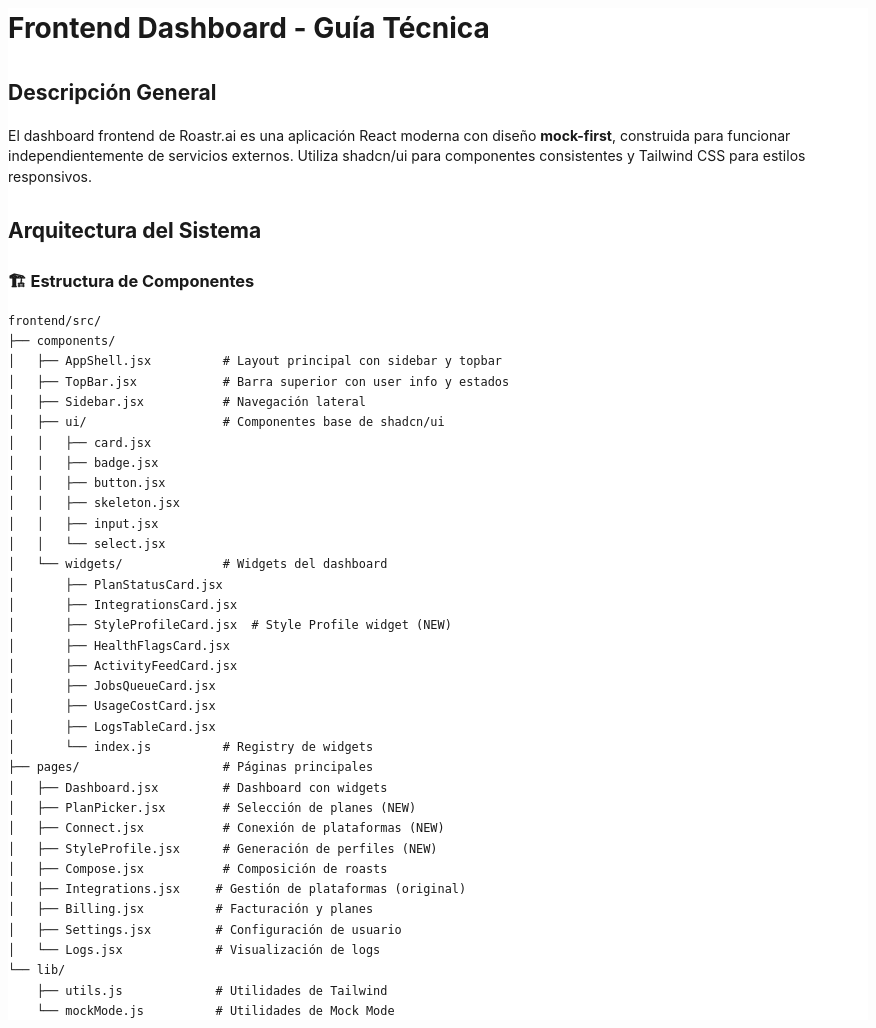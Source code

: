 # Frontend Dashboard - Guía Técnica

## Descripción General

El dashboard frontend de Roastr.ai es una aplicación React moderna con diseño **mock-first**, construida para funcionar independientemente de servicios externos. Utiliza shadcn/ui para componentes consistentes y Tailwind CSS para estilos responsivos.

## Arquitectura del Sistema

### 🏗️ Estructura de Componentes

```
frontend/src/
├── components/
│   ├── AppShell.jsx          # Layout principal con sidebar y topbar
│   ├── TopBar.jsx            # Barra superior con user info y estados
│   ├── Sidebar.jsx           # Navegación lateral
│   ├── ui/                   # Componentes base de shadcn/ui
│   │   ├── card.jsx
│   │   ├── badge.jsx
│   │   ├── button.jsx
│   │   ├── skeleton.jsx
│   │   ├── input.jsx
│   │   └── select.jsx
│   └── widgets/              # Widgets del dashboard
│       ├── PlanStatusCard.jsx
│       ├── IntegrationsCard.jsx
│       ├── StyleProfileCard.jsx  # Style Profile widget (NEW)
│       ├── HealthFlagsCard.jsx
│       ├── ActivityFeedCard.jsx
│       ├── JobsQueueCard.jsx
│       ├── UsageCostCard.jsx
│       ├── LogsTableCard.jsx
│       └── index.js          # Registry de widgets
├── pages/                    # Páginas principales
│   ├── Dashboard.jsx         # Dashboard con widgets
│   ├── PlanPicker.jsx        # Selección de planes (NEW)
│   ├── Connect.jsx           # Conexión de plataformas (NEW)
│   ├── StyleProfile.jsx      # Generación de perfiles (NEW)
│   ├── Compose.jsx           # Composición de roasts
│   ├── Integrations.jsx     # Gestión de plataformas (original)
│   ├── Billing.jsx          # Facturación y planes
│   ├── Settings.jsx         # Configuración de usuario
│   └── Logs.jsx             # Visualización de logs
└── lib/
    ├── utils.js             # Utilidades de Tailwind
    └── mockMode.js          # Utilidades de Mock Mode
```
